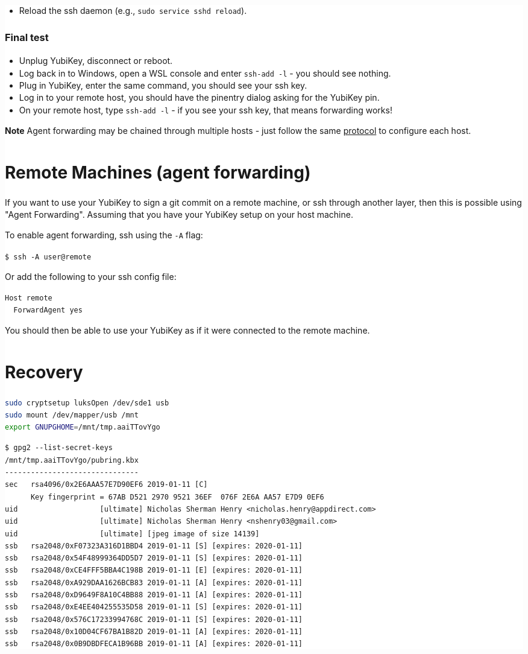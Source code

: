 - Reload the ssh daemon (e.g., `sudo service sshd reload`).

### Final test

- Unplug YubiKey, disconnect or reboot.
- Log back in to Windows, open a WSL console and enter `ssh-add -l` - you should see nothing.
- Plug in YubiKey, enter the same command, you should see your ssh key.
- Log in to your remote host, you should have the pinentry dialog asking for the YubiKey pin.
- On your remote host, type `ssh-add -l` - if you see your ssh key, that means forwarding works!

**Note** Agent forwarding may be chained through multiple hosts - just follow the same [protocol](#remote-host-configuration) to configure each host.

# Remote Machines (agent forwarding)

If you want to use your YubiKey to sign a git commit on a remote machine, or ssh through another layer, then this is possible using "Agent Forwarding".  Assuming that you have your YubiKey setup on your host machine.

To enable agent forwarding, ssh using the `-A` flag:

```
$ ssh -A user@remote 
```

Or add the following to your ssh config file:

```
Host remote
  ForwardAgent yes
```

You should then be able to use your YubiKey as if it were connected to the remote machine.

# Recovery

```bash
sudo cryptsetup luksOpen /dev/sde1 usb
sudo mount /dev/mapper/usb /mnt
export GNUPGHOME=/mnt/tmp.aaiTTovYgo
```

```
$ gpg2 --list-secret-keys
/mnt/tmp.aaiTTovYgo/pubring.kbx
-------------------------------
sec   rsa4096/0x2E6AAA57E7D90EF6 2019-01-11 [C]
      Key fingerprint = 67AB D521 2970 9521 36EF  076F 2E6A AA57 E7D9 0EF6
uid                   [ultimate] Nicholas Sherman Henry <nicholas.henry@appdirect.com>
uid                   [ultimate] Nicholas Sherman Henry <nshenry03@gmail.com>
uid                   [ultimate] [jpeg image of size 14139]
ssb   rsa2048/0xF07323A316D1BBD4 2019-01-11 [S] [expires: 2020-01-11]
ssb   rsa2048/0x54F48999364DD5D7 2019-01-11 [S] [expires: 2020-01-11]
ssb   rsa2048/0xCE4FFF5BBA4C198B 2019-01-11 [E] [expires: 2020-01-11]
ssb   rsa2048/0xA929DAA1626BCB83 2019-01-11 [A] [expires: 2020-01-11]
ssb   rsa2048/0xD9649F8A10C4BB88 2019-01-11 [A] [expires: 2020-01-11]
ssb   rsa2048/0xE4EE404255535D58 2019-01-11 [S] [expires: 2020-01-11]
ssb   rsa2048/0x576C17233994768C 2019-01-11 [S] [expires: 2020-01-11]
ssb   rsa2048/0x10D04CF67BA1B82D 2019-01-11 [A] [expires: 2020-01-11]
ssb   rsa2048/0x0B9DBDFECA1B96BB 2019-01-11 [A] [expires: 2020-01-11]
```
